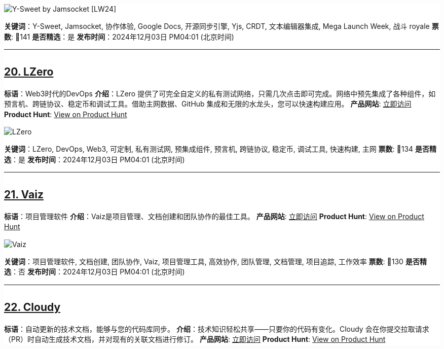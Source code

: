 ![Y-Sweet by Jamsocket [LW24]](https://ph-files.imgix.net/38556358-8225-4517-a27c-eee7ff60976e.png?auto=format&fit=crop&frame=1&h=512&w=1024)

**关键词**：Y-Sweet, Jamsocket, 协作体验, Google Docs, 开源同步引擎, Yjs, CRDT, 文本编辑器集成, Mega Launch Week, 战斗 royale
**票数**: 🔺141
**是否精选**：是
**发布时间**：2024年12月03日 PM04:01 (北京时间)

---

## [20. LZero](https://www.producthunt.com/posts/lzero?utm_campaign=producthunt-api&utm_medium=api-v2&utm_source=Application%3A+decohack+%28ID%3A+131684%29)
**标语**：Web3时代的DevOps
**介绍**：LZero 提供了可完全自定义的私有测试网络，只需几次点击即可完成。网络中预先集成了各种组件，如预言机、跨链协议、稳定币和调试工具。借助主网数据、GitHub 集成和无限的水龙头，您可以快速构建应用。
**产品网站**: [立即访问](https://www.producthunt.com/r/ORX7CXPRAOWCYG?utm_campaign=producthunt-api&utm_medium=api-v2&utm_source=Application%3A+decohack+%28ID%3A+131684%29)
**Product Hunt**: [View on Product Hunt](https://www.producthunt.com/posts/lzero?utm_campaign=producthunt-api&utm_medium=api-v2&utm_source=Application%3A+decohack+%28ID%3A+131684%29)

![LZero](https://ph-files.imgix.net/3aae3cf4-0237-4110-906f-94b157399330.png?auto=format&fit=crop&frame=1&h=512&w=1024)

**关键词**：LZero, DevOps, Web3, 可定制, 私有测试网, 预集成组件, 预言机, 跨链协议, 稳定币, 调试工具, 快速构建, 主网
**票数**: 🔺134
**是否精选**：是
**发布时间**：2024年12月03日 PM04:01 (北京时间)

---

## [21. Vaiz](https://www.producthunt.com/posts/vaiz?utm_campaign=producthunt-api&utm_medium=api-v2&utm_source=Application%3A+decohack+%28ID%3A+131684%29)
**标语**：项目管理软件
**介绍**：Vaiz是项目管理、文档创建和团队协作的最佳工具。
**产品网站**: [立即访问](https://www.producthunt.com/r/KIVAMJVYQHZCNT?utm_campaign=producthunt-api&utm_medium=api-v2&utm_source=Application%3A+decohack+%28ID%3A+131684%29)
**Product Hunt**: [View on Product Hunt](https://www.producthunt.com/posts/vaiz?utm_campaign=producthunt-api&utm_medium=api-v2&utm_source=Application%3A+decohack+%28ID%3A+131684%29)

![Vaiz](https://ph-files.imgix.net/c840ea8f-108b-4d1c-a7d6-fc257f660583.png?auto=format&fit=crop&frame=1&h=512&w=1024)

**关键词**：项目管理软件, 文档创建, 团队协作, Vaiz, 项目管理工具, 高效协作, 团队管理, 文档管理, 项目追踪, 工作效率
**票数**: 🔺130
**是否精选**：否
**发布时间**：2024年12月03日 PM04:01 (北京时间)

---

## [22. Cloudy](https://www.producthunt.com/posts/cloudy-2?utm_campaign=producthunt-api&utm_medium=api-v2&utm_source=Application%3A+decohack+%28ID%3A+131684%29)
**标语**：自动更新的技术文档，能够与您的代码库同步。
**介绍**：技术知识轻松共享——只要你的代码有变化。Cloudy 会在你提交拉取请求（PR）时自动生成技术文档，并对现有的关联文档进行修订。
**产品网站**: [立即访问](https://www.producthunt.com/r/3G3MU4XTYY3DTF?utm_campaign=producthunt-api&utm_medium=api-v2&utm_source=Application%3A+decohack+%28ID%3A+131684%29)
**Product Hunt**: [View on Product Hunt](https://www.producthunt.com/posts/cloudy-2?utm_campaign=producthunt-api&utm_medium=api-v2&utm_source=Application%3A+decohack+%28ID%3A+131684%29)
